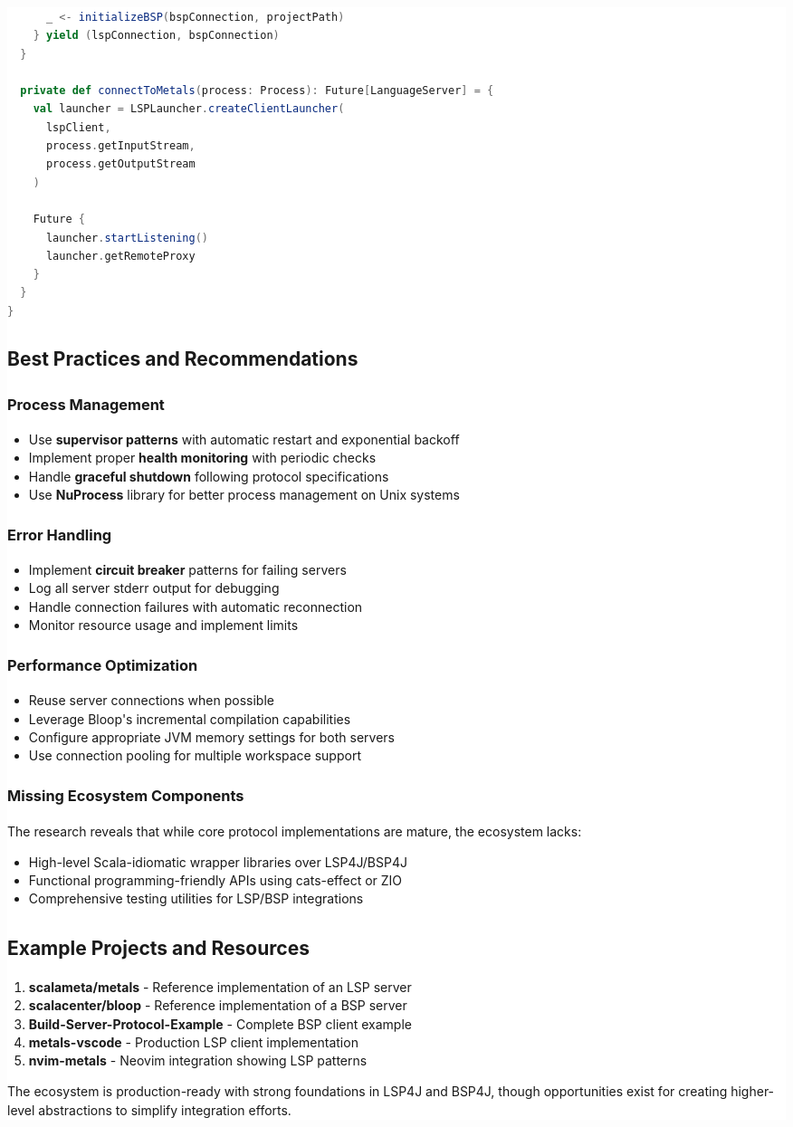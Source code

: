 ```scala
      _ <- initializeBSP(bspConnection, projectPath)
    } yield (lspConnection, bspConnection)
  }
  
  private def connectToMetals(process: Process): Future[LanguageServer] = {
    val launcher = LSPLauncher.createClientLauncher(
      lspClient,
      process.getInputStream,
      process.getOutputStream
    )
    
    Future {
      launcher.startListening()
      launcher.getRemoteProxy
    }
  }
}
```

## Best Practices and Recommendations

### Process Management
- Use **supervisor patterns** with automatic restart and exponential backoff
- Implement proper **health monitoring** with periodic checks
- Handle **graceful shutdown** following protocol specifications
- Use **NuProcess** library for better process management on Unix systems

### Error Handling
- Implement **circuit breaker** patterns for failing servers
- Log all server stderr output for debugging
- Handle connection failures with automatic reconnection
- Monitor resource usage and implement limits

### Performance Optimization
- Reuse server connections when possible
- Leverage Bloop's incremental compilation capabilities
- Configure appropriate JVM memory settings for both servers
- Use connection pooling for multiple workspace support

### Missing Ecosystem Components

The research reveals that while core protocol implementations are mature, the ecosystem lacks:
- High-level Scala-idiomatic wrapper libraries over LSP4J/BSP4J
- Functional programming-friendly APIs using cats-effect or ZIO
- Comprehensive testing utilities for LSP/BSP integrations

## Example Projects and Resources

1. **scalameta/metals** - Reference implementation of an LSP server
2. **scalacenter/bloop** - Reference implementation of a BSP server
3. **Build-Server-Protocol-Example** - Complete BSP client example
4. **metals-vscode** - Production LSP client implementation
5. **nvim-metals** - Neovim integration showing LSP patterns

The ecosystem is production-ready with strong foundations in LSP4J and BSP4J, though opportunities exist for creating higher-level abstractions to simplify integration efforts.